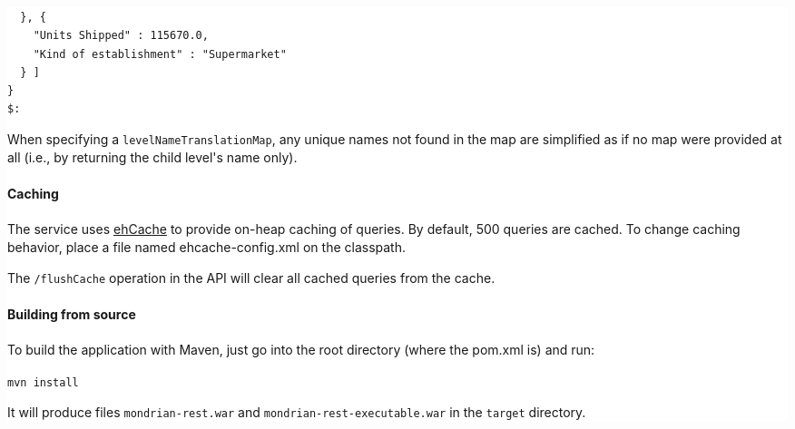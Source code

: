 ```
  }, {
    "Units Shipped" : 115670.0,
    "Kind of establishment" : "Supermarket"
  } ]
}
$:
```

When specifying a `levelNameTranslationMap`, any unique names not found in the map are simplified as if no map were provided at all (i.e., by returning the child level's name only).

#### Caching

The service uses [ehCache](http://www.ehcache.org/) to provide on-heap caching of queries.  By default, 500 queries are cached.  To change caching behavior, place a file named
ehcache-config.xml on the classpath.

The `/flushCache` operation in the API will clear all cached queries from the cache.

#### Building from source

To build the application with Maven, just go into the root directory (where the pom.xml is) and run:

`mvn install`

It will produce files `mondrian-rest.war` and `mondrian-rest-executable.war` in the `target` directory.
